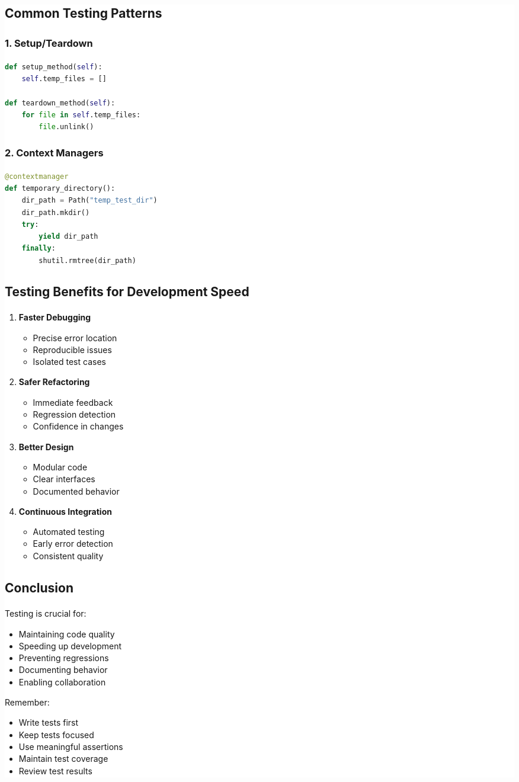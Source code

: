 ## Common Testing Patterns

### 1. Setup/Teardown
```python
def setup_method(self):
    self.temp_files = []

def teardown_method(self):
    for file in self.temp_files:
        file.unlink()
```

### 2. Context Managers
```python
@contextmanager
def temporary_directory():
    dir_path = Path("temp_test_dir")
    dir_path.mkdir()
    try:
        yield dir_path
    finally:
        shutil.rmtree(dir_path)
```

## Testing Benefits for Development Speed

1. **Faster Debugging**
   - Precise error location
   - Reproducible issues
   - Isolated test cases

2. **Safer Refactoring**
   - Immediate feedback
   - Regression detection
   - Confidence in changes

3. **Better Design**
   - Modular code
   - Clear interfaces
   - Documented behavior

4. **Continuous Integration**
   - Automated testing
   - Early error detection
   - Consistent quality

## Conclusion

Testing is crucial for:
- Maintaining code quality
- Speeding up development
- Preventing regressions
- Documenting behavior
- Enabling collaboration

Remember:
- Write tests first
- Keep tests focused
- Use meaningful assertions
- Maintain test coverage
- Review test results 